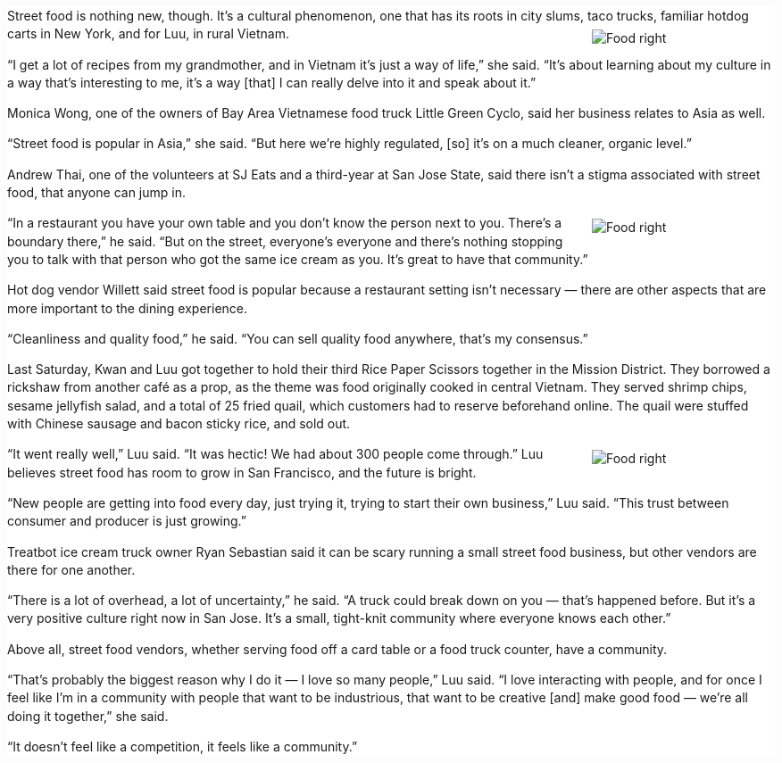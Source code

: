 Street food is nothing new, though. It’s a cultural phenomenon, one that has its roots in city slums, taco trucks, familiar hotdog carts in New York, and for Luu, in rural Vietnam.
<img src="{{ base.url }}/assets/img/post/food4.jpg" alt="Food right" style="float:right;padding: 5px" width="200">

“I get a lot of recipes from my grandmother, and in Vietnam it’s just a way of life,” she said. “It’s about learning about my culture in a way that’s interesting to me, it’s a way [that] I can really delve into it and speak about it.”

Monica Wong, one of the owners of Bay Area Vietnamese food truck Little Green Cyclo, said her business relates to Asia as well.

“Street food is popular in Asia,” she said. “But here we’re highly regulated, [so] it’s on a much cleaner, organic level.”

Andrew Thai, one of the volunteers at SJ Eats and a third-year at San Jose State, said there isn’t a stigma associated with street food, that anyone can jump in.

<img src="{{ base.url }}/assets/img/post/food5.jpg" alt="Food right" style="float:right;padding: 5px" width="200">

“In a restaurant you have your own table and you don’t know the person next to you. There’s a boundary there,” he said. “But on the street, everyone’s everyone and there’s nothing stopping you to talk with that person who got the same ice cream as you. It’s great to have that community.”

Hot dog vendor Willett said street food is popular because a restaurant setting isn’t necessary — there are other aspects that are more important to the dining experience.

“Cleanliness and quality food,” he said. “You can sell quality food anywhere, that’s my consensus.”

Last Saturday, Kwan and Luu got together to hold their third Rice Paper Scissors together in the Mission District. They borrowed a rickshaw from another café as a prop, as the theme was food originally cooked in central Vietnam. They served shrimp chips, sesame jellyfish salad, and a total of 25 fried quail, which customers had to reserve beforehand online. The quail were stuffed with Chinese sausage and bacon sticky rice, and sold out.

“It went really well,” Luu said. “It was hectic! We had about 300 people come through.”
<img src="{{ base.url }}/assets/img/post/food1.jpg" alt="Food right" style="float:right;padding: 5px" width="200">
Luu believes street food has room to grow in San Francisco, and the future is bright.

“New people are getting into food every day, just trying it, trying to start their own business,” Luu said. “This trust between consumer and producer is just growing.”

Treatbot ice cream truck owner Ryan Sebastian said it can be scary running a small street food business, but other vendors are there for one another.

“There is a lot of overhead, a lot of uncertainty,” he said. “A truck could break down on you — that’s happened before. But it’s a very positive culture right now in San Jose. It’s a small, tight-knit community where everyone knows each other.”

Above all, street food vendors, whether serving food off a card table or a food truck counter, have a community.

“That’s probably the biggest reason why I do it — I love so many people,” Luu said. “I love interacting with people, and for once I feel like I’m in a community with people that want to be industrious, that want to be creative [and] make good food — we’re all doing it together,” she said.

“It doesn’t feel like a competition, it feels like a community.” 